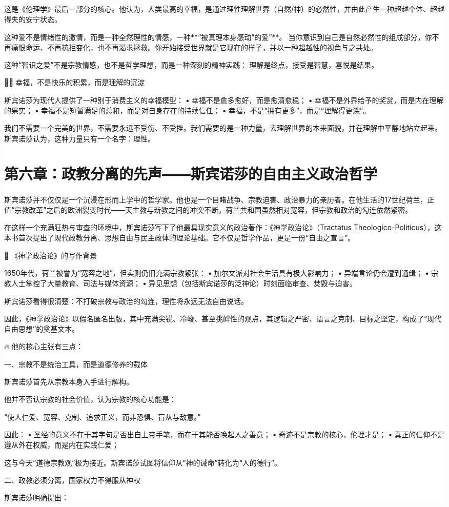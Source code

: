 这是《伦理学》最后一部分的核心。他认为，人类最高的幸福，是通过理性理解世界（自然/神）的必然性，并由此产生一种超越个体、超越得失的安宁状态。

这种爱不是情绪性的激情，而是一种全然理性的情感，一种**“被真理本身感动”的爱”**。
当你意识到自己是自然必然性的组成部分，你不再痛恨命运、不再抗拒变化，也不再渴求拯救。你开始接受世界就是它现在的样子，并以一种超越性的视角与之共处。

这种“智识之爱”不是宗教情感，也不是哲学理想，而是一种深刻的精神实践：
理解是终点，接受是智慧，喜悦是结果。


🧘‍♀️ 幸福，不是快乐的积累，而是理解的沉淀

斯宾诺莎为现代人提供了一种别于消费主义的幸福模型：
	•	幸福不是愈多愈好，而是愈清愈稳；
	•	幸福不是外界给予的奖赏，而是内在理解的果实；
	•	幸福不是短暂满足的总和，而是对自身存在的持续信任；
	•	幸福，不是“拥有更多”，而是“理解得更深”。

我们不需要一个完美的世界，不需要永远不受伤、不受挫。我们需要的是一种力量，去理解世界的本来面貌，并在理解中平静地站立起来。斯宾诺莎认为，这种力量只有一个名字：理性。

# 第六章：政教分离的先声——斯宾诺莎的自由主义政治哲学

斯宾诺莎并不仅仅是一个沉浸在形而上学中的哲学家。他也是一个目睹战争、宗教迫害、政治暴力的亲历者。在他生活的17世纪荷兰，正值“宗教改革”之后的欧洲裂变时代——天主教与新教之间的冲突不断，荷兰共和国虽然相对宽容，但宗教和政治的勾连依然紧密。

在这样一个充满狂热与审查的环境中，斯宾诺莎写下了他最具现实意义的政治著作：《神学政治论》（Tractatus Theologico-Politicus），这本书首次提出了现代政教分离、思想自由与民主政体的理论基础。它不仅是哲学作品，更是一份“自由之宣言”。

📜 《神学政治论》的写作背景

1650年代，荷兰被誉为“宽容之地”，但实则仍旧充满宗教紧张：
	•	加尔文派对社会生活具有极大影响力；
	•	异端言论仍会遭到通缉；
	•	宗教人士掌控了大量教育、司法与媒体资源；
	•	异见思想（包括斯宾诺莎的泛神论）时刻面临审查、焚毁与迫害。

斯宾诺莎看得很清楚：不打破宗教与政治的勾连，理性将永远无法自由说话。

因此，《神学政治论》以假名匿名出版，其中充满尖锐、冷峻、甚至挑衅性的观点，其逻辑之严密、语言之克制、目标之坚定，构成了“现代自由思想”的奠基文本。


🔥 他的核心主张有三点：

一、宗教不是统治工具，而是道德修养的载体

斯宾诺莎首先从宗教本身入手进行解构。

他并不否认宗教的社会价值，认为宗教的核心功能是：

“使人仁爱、宽容、克制、追求正义，而非恐惧、盲从与敌意。”

因此：
	•	圣经的意义不在于其字句是否出自上帝手笔，而在于其能否唤起人之善意；
	•	奇迹不是宗教的核心，伦理才是；
	•	真正的信仰不是遵从外在权威，而是内在实践仁爱；

这与今天“道德宗教观”极为接近。斯宾诺莎试图将信仰从“神的诫命”转化为“人的德行”。

二、政教必须分离，国家权力不得服从神权

斯宾诺莎明确提出：
